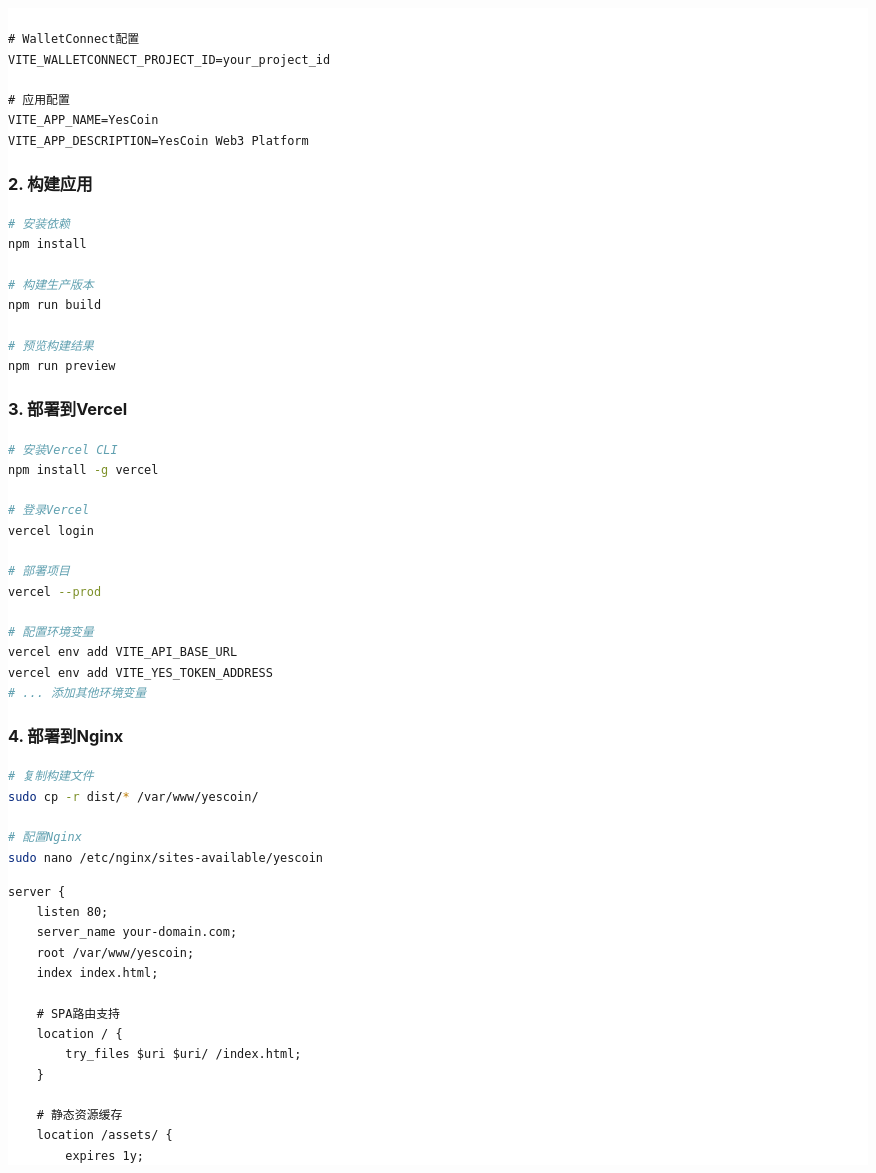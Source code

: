 ```env

# WalletConnect配置
VITE_WALLETCONNECT_PROJECT_ID=your_project_id

# 应用配置
VITE_APP_NAME=YesCoin
VITE_APP_DESCRIPTION=YesCoin Web3 Platform
```

### 2. 构建应用

```bash
# 安装依赖
npm install

# 构建生产版本
npm run build

# 预览构建结果
npm run preview
```

### 3. 部署到Vercel

```bash
# 安装Vercel CLI
npm install -g vercel

# 登录Vercel
vercel login

# 部署项目
vercel --prod

# 配置环境变量
vercel env add VITE_API_BASE_URL
vercel env add VITE_YES_TOKEN_ADDRESS
# ... 添加其他环境变量
```

### 4. 部署到Nginx

```bash
# 复制构建文件
sudo cp -r dist/* /var/www/yescoin/

# 配置Nginx
sudo nano /etc/nginx/sites-available/yescoin
```

```nginx
server {
    listen 80;
    server_name your-domain.com;
    root /var/www/yescoin;
    index index.html;
    
    # SPA路由支持
    location / {
        try_files $uri $uri/ /index.html;
    }
    
    # 静态资源缓存
    location /assets/ {
        expires 1y;
```